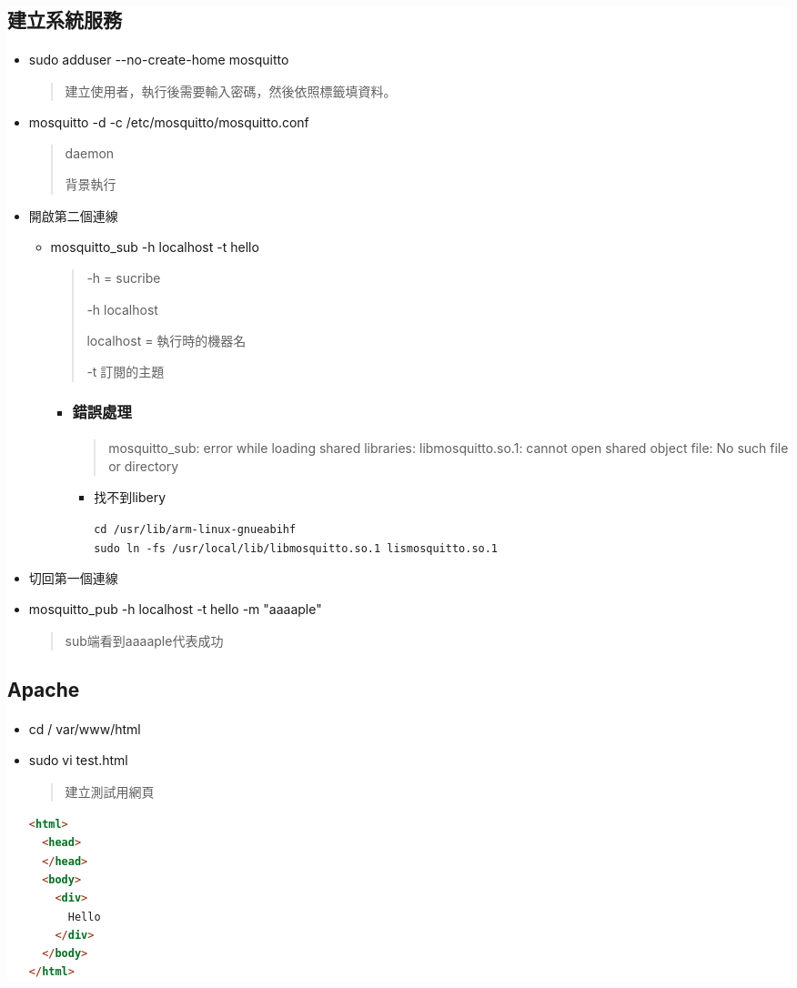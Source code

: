 ## 建立系統服務

- sudo adduser --no-create-home mosquitto

  > 建立使用者，執行後需要輸入密碼，然後依照標籤填資料。

- mosquitto -d -c /etc/mosquitto/mosquitto.conf

  > daemon
  >
  > 背景執行

- 開啟第二個連線

  - mosquitto_sub -h localhost -t hello

	  > -h = sucribe
	  >
	  > -h localhost
	  >
	  > localhost = 執行時的機器名
	  >
	  > -t 訂閱的主題
	  - ### 錯誤處理

	    > mosquitto_sub: error while loading shared libraries: 		libmosquitto.so.1: cannot open shared object file: No such file or directory

	    - 找不到libery
	      ```
	      cd /usr/lib/arm-linux-gnueabihf 
	      sudo ln -fs /usr/local/lib/libmosquitto.so.1 lismosquitto.so.1
	      ```
- 切回第一個連線
- mosquitto_pub -h localhost -t hello -m "aaaaple"

  > sub端看到aaaaple代表成功

## Apache

- cd / var/www/html

- sudo vi test.html

  > 建立測試用網頁

  ```html
  <html>
    <head>    
    </head>
    <body>
      <div>
        Hello
      </div>
    </body>
  </html>
  ```
